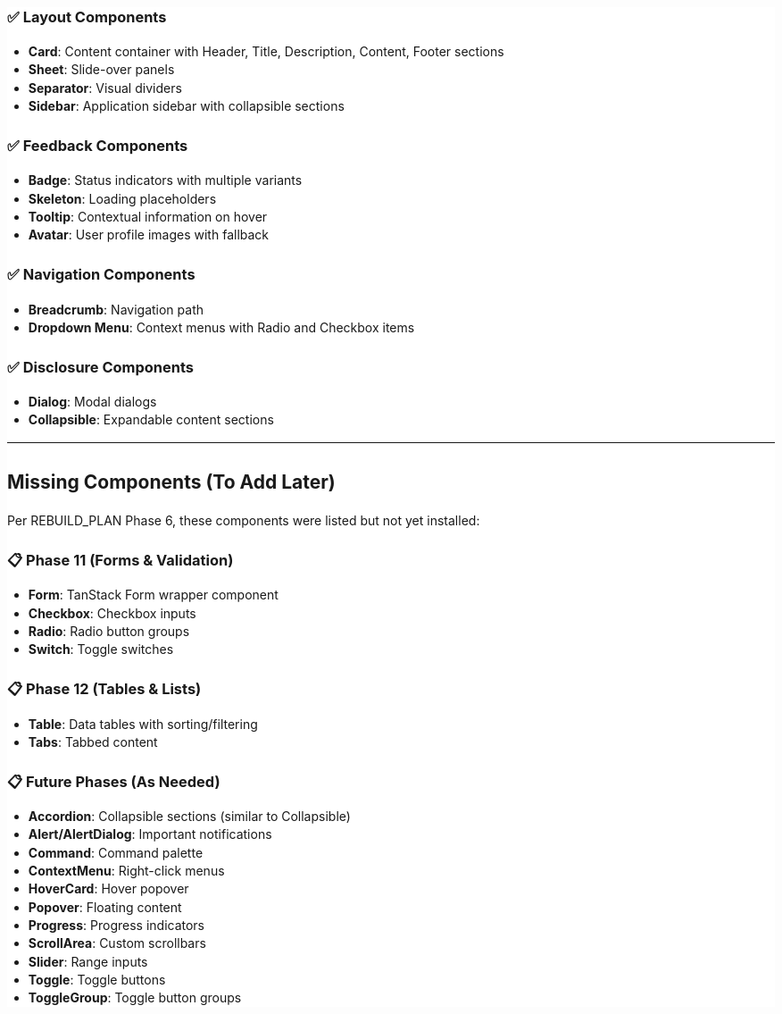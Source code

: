 ### ✅ Layout Components
- **Card**: Content container with Header, Title, Description, Content, Footer sections
- **Sheet**: Slide-over panels
- **Separator**: Visual dividers
- **Sidebar**: Application sidebar with collapsible sections

### ✅ Feedback Components
- **Badge**: Status indicators with multiple variants
- **Skeleton**: Loading placeholders
- **Tooltip**: Contextual information on hover
- **Avatar**: User profile images with fallback

### ✅ Navigation Components
- **Breadcrumb**: Navigation path
- **Dropdown Menu**: Context menus with Radio and Checkbox items

### ✅ Disclosure Components
- **Dialog**: Modal dialogs
- **Collapsible**: Expandable content sections

---

## Missing Components (To Add Later)

Per REBUILD_PLAN Phase 6, these components were listed but not yet installed:

### 📋 Phase 11 (Forms & Validation)
- **Form**: TanStack Form wrapper component
- **Checkbox**: Checkbox inputs
- **Radio**: Radio button groups
- **Switch**: Toggle switches

### 📋 Phase 12 (Tables & Lists)
- **Table**: Data tables with sorting/filtering
- **Tabs**: Tabbed content

### 📋 Future Phases (As Needed)
- **Accordion**: Collapsible sections (similar to Collapsible)
- **Alert/AlertDialog**: Important notifications
- **Command**: Command palette
- **ContextMenu**: Right-click menus
- **HoverCard**: Hover popover
- **Popover**: Floating content
- **Progress**: Progress indicators
- **ScrollArea**: Custom scrollbars
- **Slider**: Range inputs
- **Toggle**: Toggle buttons
- **ToggleGroup**: Toggle button groups
